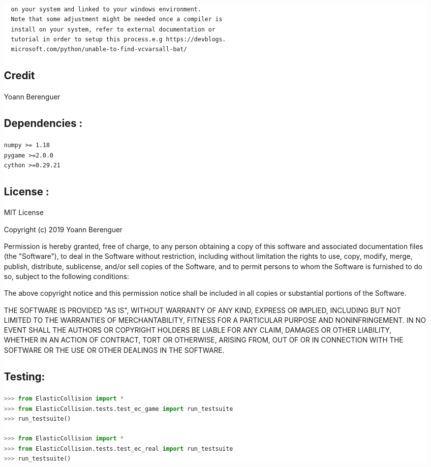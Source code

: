 ```
  on your system and linked to your windows environment.
  Note that some adjustment might be needed once a compiler is 
  install on your system, refer to external documentation or 
  tutorial in order to setup this process.e.g https://devblogs.
  microsoft.com/python/unable-to-find-vcvarsall-bat/
```

## Credit
Yoann Berenguer 

## Dependencies :
```
numpy >= 1.18
pygame >=2.0.0
cython >=0.29.21
```

## License :

MIT License

Copyright (c) 2019 Yoann Berenguer

Permission is hereby granted, free of charge, to any person 
obtaining a copy of this software and associated documentation
files (the "Software"), to deal in the Software without 
restriction, including without limitation the rights to use, 
copy, modify, merge, publish, distribute, sublicense, and/or 
sell copies of the Software, and to permit persons to whom the
Software is furnished to do so, subject to the following 
conditions:

The above copyright notice and this permission notice shall be
included in all copies or substantial portions of the Software.

THE SOFTWARE IS PROVIDED "AS IS", WITHOUT WARRANTY OF ANY KIND,
EXPRESS OR IMPLIED, INCLUDING BUT NOT LIMITED TO THE WARRANTIES 
OF MERCHANTABILITY, FITNESS FOR A PARTICULAR PURPOSE AND 
NONINFRINGEMENT. IN NO EVENT SHALL THE AUTHORS OR COPYRIGHT 
HOLDERS BE LIABLE FOR ANY CLAIM, DAMAGES OR OTHER LIABILITY, 
WHETHER IN AN ACTION OF CONTRACT, TORT OR OTHERWISE, ARISING 
FROM, OUT OF OR IN CONNECTION WITH THE SOFTWARE OR THE USE OR
OTHER DEALINGS IN THE SOFTWARE.


## Testing: 
```python
>>> from ElasticCollision import *
>>> from ElasticCollision.tests.test_ec_game import run_testsuite
>>> run_testsuite()

>>> from ElasticCollision import *
>>> from ElasticCollision.tests.test_ec_real import run_testsuite
>>> run_testsuite()
```
